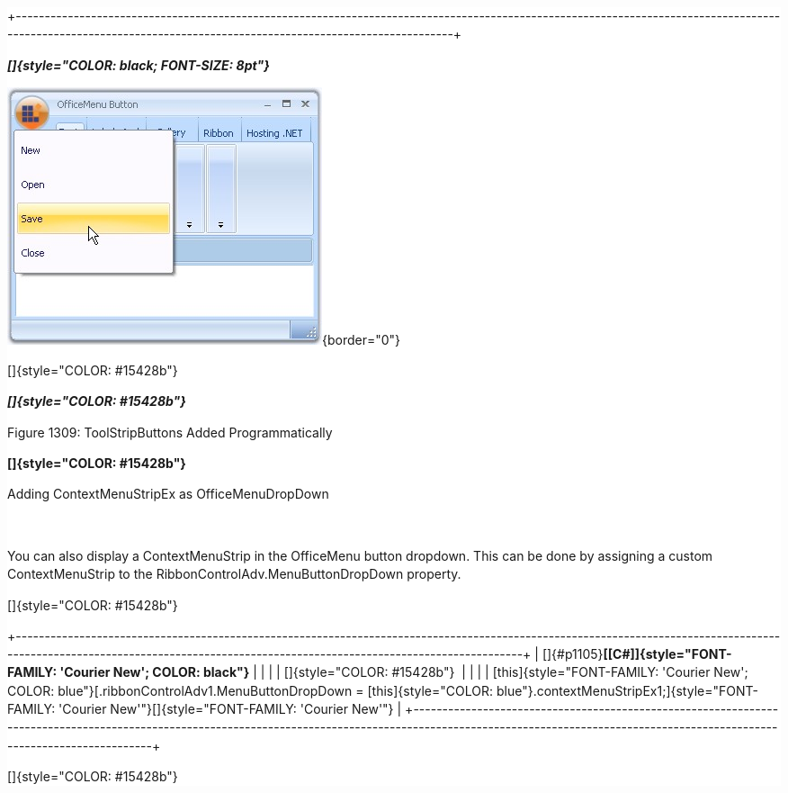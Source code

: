 +-----------------------------------------------------------------------------------------------------------------------------------------------------------------------------------------------------------------+

***[]{style="COLOR: black; FONT-SIZE: 8pt"}*** 

![](ImagesExt/image76_1291.jpg){border="0"}

[]{style="COLOR: #15428b"} 

***[]{style="COLOR: #15428b"}*** 

Figure 1309: ToolStripButtons Added Programmatically

**[]{style="COLOR: #15428b"}** 

Adding ContextMenuStripEx as OfficeMenuDropDown

 

You can also display a ContextMenuStrip in the OfficeMenu button dropdown. This can be done by assigning a custom ContextMenuStrip to the RibbonControlAdv.MenuButtonDropDown property.

[]{style="COLOR: #15428b"} 

+-----------------------------------------------------------------------------------------------------------------------------------------------------------------------------------------------------------------------------+
| []{#p1105}**[\[C#\]]{style="FONT-FAMILY: 'Courier New'; COLOR: black"}**                                                                                                                                                    |
|                                                                                                                                                                                                                             |
| []{style="COLOR: #15428b"}                                                                                                                                                                                                  |
|                                                                                                                                                                                                                             |
| [this]{style="FONT-FAMILY: 'Courier New'; COLOR: blue"}[.ribbonControlAdv1.MenuButtonDropDown = [this]{style="COLOR: blue"}.contextMenuStripEx1;]{style="FONT-FAMILY: 'Courier New'"}[]{style="FONT-FAMILY: 'Courier New'"} |
+-----------------------------------------------------------------------------------------------------------------------------------------------------------------------------------------------------------------------------+

[]{style="COLOR: #15428b"} 
